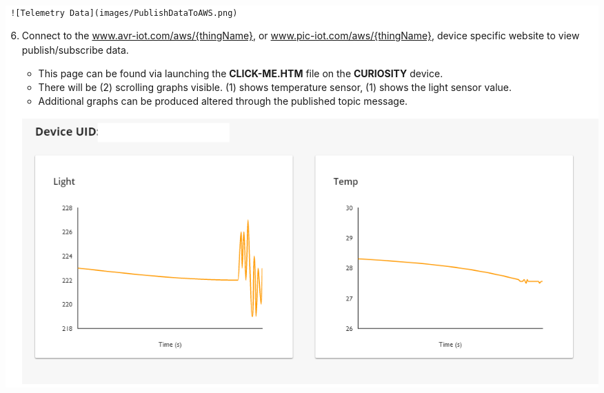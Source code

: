      ![Telemetry Data](images/PublishDataToAWS.png)

  6. Connect to the www.avr-iot.com/aws/{thingName}, or www.pic-iot.com/aws/{thingName}, device specific website to view publish/subscribe data. 
     + This page can be found via launching the **CLICK-ME.HTM** file on the **CURIOSITY** device.
     + There will be (2) scrolling graphs visible. (1) shows temperature sensor, (1) shows the light sensor value. 
     + Additional graphs can be produced altered through the published topic message.

     ![Telemetry Data](images/awsSensors.png)
